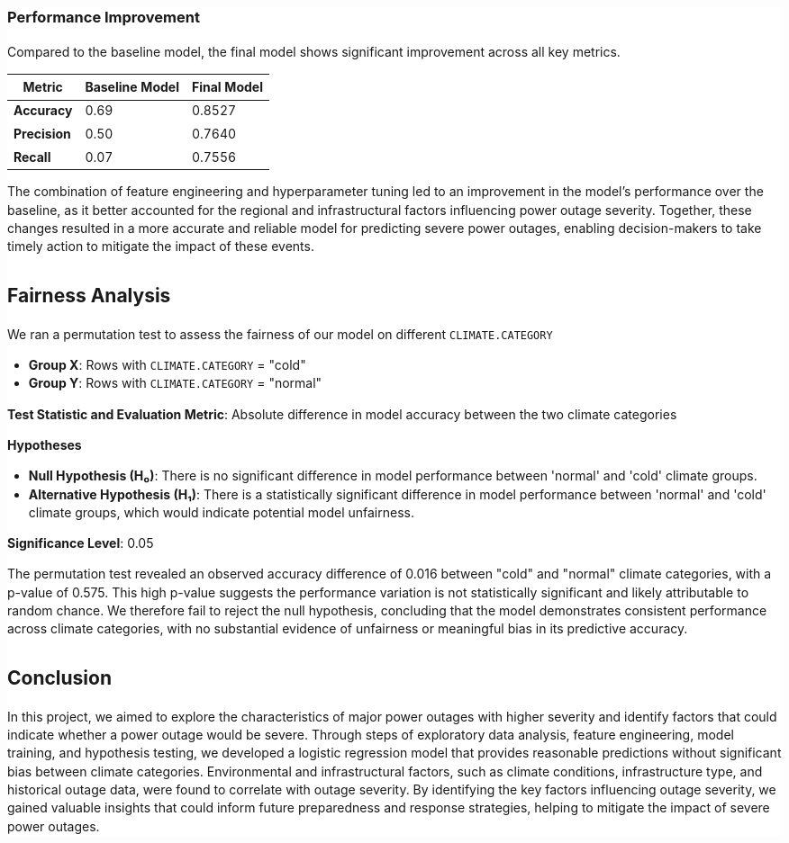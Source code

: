 ### Performance Improvement
Compared to the baseline model, the final model shows significant improvement across all key metrics.

| **Metric**            | **Baseline Model** | **Final Model**   |
|-----------------------|--------------------|-------------------|
| **Accuracy**          | 0.69               | 0.8527            |
| **Precision**         | 0.50               | 0.7640            |
| **Recall**            | 0.07               | 0.7556            |

The combination of feature engineering and hyperparameter tuning led to an improvement in the model’s performance over the baseline, as it better accounted for the regional and infrastructural factors influencing power outage severity. Together, these changes resulted in a more accurate and reliable model for predicting severe power outages, enabling decision-makers to take timely action to mitigate the impact of these events.

## Fairness Analysis

We ran a permutation test to assess the fairness of our model on different `CLIMATE.CATEGORY`
- **Group X**: Rows with `CLIMATE.CATEGORY` = "cold"
- **Group Y**: Rows with `CLIMATE.CATEGORY` = "normal"

**Test Statistic and Evaluation Metric**: Absolute difference in model accuracy between the two climate categories

**Hypotheses**
- **Null Hypothesis (H₀)**: There is no significant difference in model performance between 'normal' and 'cold' climate groups.
- **Alternative Hypothesis (H₁)**: There is a statistically significant difference in model performance between 'normal' and 'cold' climate groups, which would indicate potential model unfairness.

**Significance Level**: 0.05

<iframe
  src="assets/fairness_fig.html"
  width="700"
  height="450"
  frameborder="0"
></iframe>

The permutation test revealed an observed accuracy difference of 0.016 between "cold" and "normal" climate categories, with a p-value of 0.575. This high p-value suggests the performance variation is not statistically significant and likely attributable to random chance. We therefore fail to reject the null hypothesis, concluding that the model demonstrates consistent performance across climate categories, with no substantial evidence of unfairness or meaningful bias in its predictive accuracy.

## Conclusion
In this project, we aimed to explore the characteristics of major power outages with higher severity and identify factors that could indicate whether a power outage would be severe. Through steps of exploratory data analysis, feature engineering, model training, and hypothesis testing, we developed a logistic regression model that provides reasonable predictions without significant bias between climate categories. Environmental and infrastructural factors, such as climate conditions, infrastructure type, and historical outage data, were found to correlate with outage severity. By identifying the key factors influencing outage severity, we gained valuable insights that could inform future preparedness and response strategies, helping to mitigate the impact of severe power outages.
